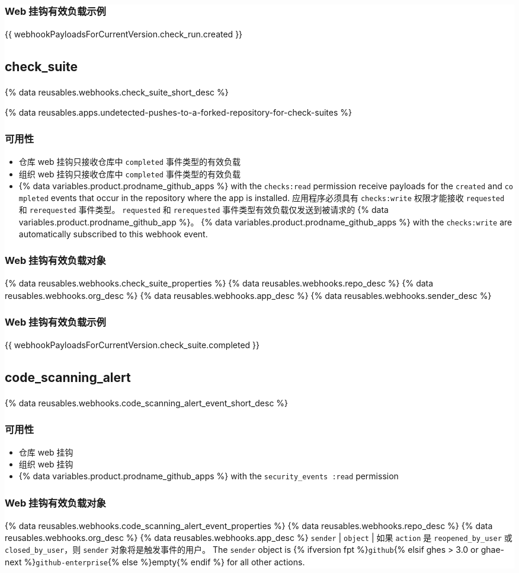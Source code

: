 ### Web 挂钩有效负载示例

{{ webhookPayloadsForCurrentVersion.check_run.created }}

## check_suite

{% data reusables.webhooks.check_suite_short_desc %}

{% data reusables.apps.undetected-pushes-to-a-forked-repository-for-check-suites %}

### 可用性

- 仓库 web 挂钩只接收仓库中 `completed` 事件类型的有效负载
- 组织 web 挂钩只接收仓库中 `completed` 事件类型的有效负载
- {% data variables.product.prodname_github_apps %} with the `checks:read` permission receive payloads for the `created` and `completed` events that occur in the repository where the app is installed. 应用程序必须具有 `checks:write` 权限才能接收 `requested` 和 `rerequested` 事件类型。 `requested` 和 `rerequested` 事件类型有效负载仅发送到被请求的 {% data variables.product.prodname_github_app %}。 {% data variables.product.prodname_github_apps %} with the `checks:write` are automatically subscribed to this webhook event.

### Web 挂钩有效负载对象

{% data reusables.webhooks.check_suite_properties %}
{% data reusables.webhooks.repo_desc %}
{% data reusables.webhooks.org_desc %}
{% data reusables.webhooks.app_desc %}
{% data reusables.webhooks.sender_desc %}

### Web 挂钩有效负载示例

{{ webhookPayloadsForCurrentVersion.check_suite.completed }}

## code_scanning_alert

{% data reusables.webhooks.code_scanning_alert_event_short_desc %}

### 可用性

- 仓库 web 挂钩
- 组织 web 挂钩
- {% data variables.product.prodname_github_apps %} with the `security_events :read` permission

### Web 挂钩有效负载对象

{% data reusables.webhooks.code_scanning_alert_event_properties %}
{% data reusables.webhooks.repo_desc %}
{% data reusables.webhooks.org_desc %}
{% data reusables.webhooks.app_desc %}
`sender` | `object` | 如果 `action` 是 `reopened_by_user` 或 `closed_by_user`，则 `sender` 对象将是触发事件的用户。 The `sender` object is {% ifversion fpt %}`github`{% elsif ghes > 3.0 or ghae-next %}`github-enterprise`{% else %}empty{% endif %} for all other actions.
